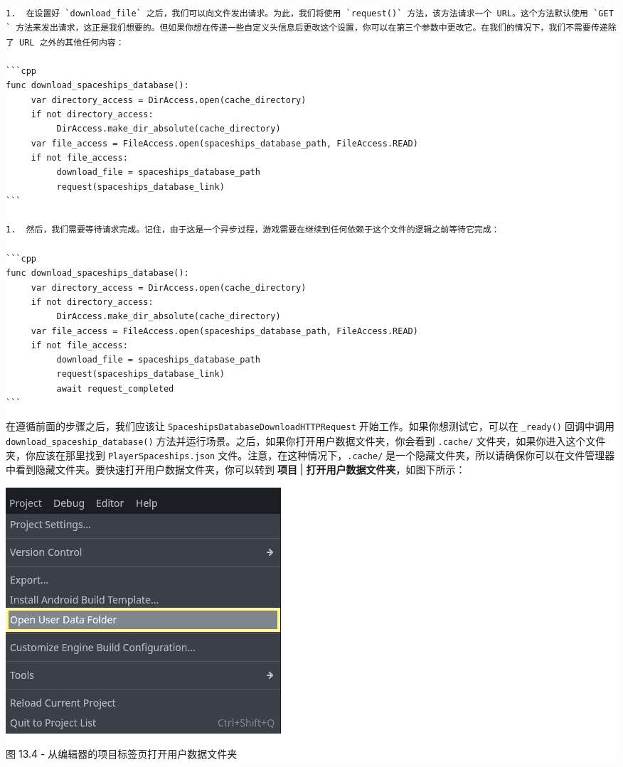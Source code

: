     1.  在设置好 `download_file` 之后，我们可以向文件发出请求。为此，我们将使用 `request()` 方法，该方法请求一个 URL。这个方法默认使用 `GET` 方法来发出请求，这正是我们想要的。但如果你想在传递一些自定义头信息后更改这个设置，你可以在第三个参数中更改它。在我们的情况下，我们不需要传递除了 URL 之外的其他任何内容：

    ```cpp
    func download_spaceships_database():
         var directory_access = DirAccess.open(cache_directory)
         if not directory_access:
              DirAccess.make_dir_absolute(cache_directory)
         var file_access = FileAccess.open(spaceships_database_path, FileAccess.READ)
         if not file_access:
              download_file = spaceships_database_path
              request(spaceships_database_link)
    ```

    1.  然后，我们需要等待请求完成。记住，由于这是一个异步过程，游戏需要在继续到任何依赖于这个文件的逻辑之前等待它完成：

    ```cpp
    func download_spaceships_database():
         var directory_access = DirAccess.open(cache_directory)
         if not directory_access:
              DirAccess.make_dir_absolute(cache_directory)
         var file_access = FileAccess.open(spaceships_database_path, FileAccess.READ)
         if not file_access:
              download_file = spaceships_database_path
              request(spaceships_database_link)
              await request_completed
    ```

在遵循前面的步骤之后，我们应该让 `SpaceshipsDatabaseDownloadHTTPRequest` 开始工作。如果你想测试它，可以在 `_ready()` 回调中调用 `download_spaceship_database()` 方法并运行场景。之后，如果你打开用户数据文件夹，你会看到 `.cache/` 文件夹，如果你进入这个文件夹，你应该在那里找到 `PlayerSpaceships.json` 文件。注意，在这种情况下，`.cache/` 是一个隐藏文件夹，所以请确保你可以在文件管理器中看到隐藏文件夹。要快速打开用户数据文件夹，你可以转到 **项目** | **打开用户数据文件夹**，如图下所示：

![图 13.4 - 从编辑器的项目标签页打开用户数据文件夹](img/Figure_13.04_B18527.jpg)

图 13.4 - 从编辑器的项目标签页打开用户数据文件夹

